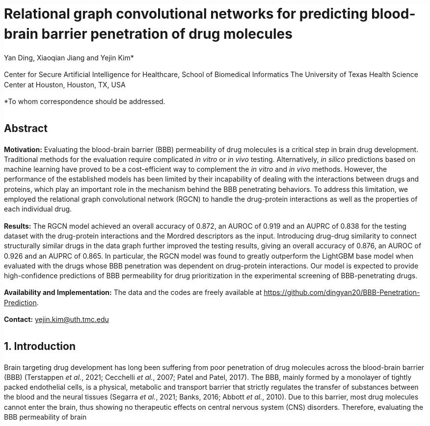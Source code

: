 # **Relational graph convolutional networks for predicting blood-brain** **barrier penetration of drug molecules**

Yan Ding, Xiaoqian Jiang and Yejin Kim*


Center for Secure Artificial Intelligence for Healthcare, School of Biomedical Informatics
The University of Texas Health Science Center at Houston, Houston, TX, USA

*To whom correspondence should be addressed.

## **Abstract**


**Motivation:** Evaluating the blood-brain barrier (BBB) permeability of drug molecules is a critical
step in brain drug development. Traditional methods for the evaluation require complicated _in vitro_
or _in vivo_ testing. Alternatively, _in silico_ predictions based on machine learning have proved to be
a cost-efficient way to complement the _in vitro_ and _in vivo_ methods. However, the performance of
the established models has been limited by their incapability of dealing with the interactions
between drugs and proteins, which play an important role in the mechanism behind the BBB
penetrating behaviors. To address this limitation, we employed the relational graph convolutional
network (RGCN) to handle the drug-protein interactions as well as the properties of each
individual drug.


**Results:** The RGCN model achieved an overall accuracy of 0.872, an AUROC of 0.919 and an
AUPRC of 0.838 for the testing dataset with the drug-protein interactions and the Mordred
descriptors as the input. Introducing drug-drug similarity to connect structurally similar drugs in
the data graph further improved the testing results, giving an overall accuracy of 0.876, an AUROC
of 0.926 and an AUPRC of 0.865. In particular, the RGCN model was found to greatly outperform
the LightGBM base model when evaluated with the drugs whose BBB penetration was dependent
on drug-protein interactions. Our model is expected to provide high-confidence predictions of
BBB permeability for drug prioritization in the experimental screening of BBB-penetrating drugs.


**Availability and Implementation:** The data and the codes are freely available at
https://github.com/dingyan20/BBB-Penetration-Prediction.


**Contact:** yejin.kim@uth.tmc.edu

## **1. Introduction**


Brain targeting drug development has long been suffering from poor penetration of drug molecules
across the blood-brain barrier (BBB) (Terstappen _et al._, 2021; Cecchelli _et al._, 2007; Patel and
Patel, 2017). The BBB, mainly formed by a monolayer of tightly packed endothelial cells, is a
physical, metabolic and transport barrier that strictly regulates the transfer of substances between
the blood and the neural tissues (Segarra _et al._, 2021; Banks, 2016; Abbott _et al._, 2010). Due to
this barrier, most drug molecules cannot enter the brain, thus showing no therapeutic effects on
central nervous system (CNS) disorders. Therefore, evaluating the BBB permeability of brain
